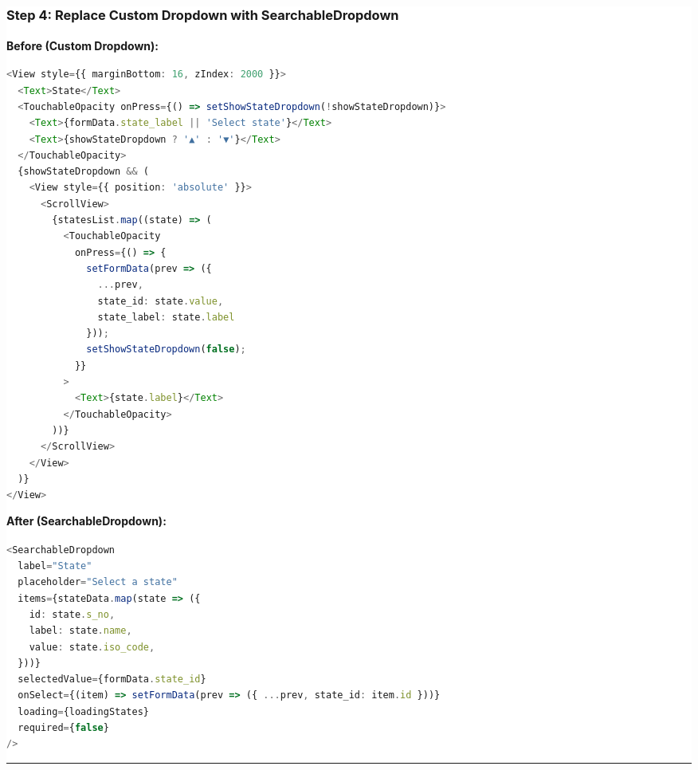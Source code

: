 ### **Step 4: Replace Custom Dropdown with SearchableDropdown**

**Before (Custom Dropdown):**
```typescript
<View style={{ marginBottom: 16, zIndex: 2000 }}>
  <Text>State</Text>
  <TouchableOpacity onPress={() => setShowStateDropdown(!showStateDropdown)}>
    <Text>{formData.state_label || 'Select state'}</Text>
    <Text>{showStateDropdown ? '▲' : '▼'}</Text>
  </TouchableOpacity>
  {showStateDropdown && (
    <View style={{ position: 'absolute' }}>
      <ScrollView>
        {statesList.map((state) => (
          <TouchableOpacity
            onPress={() => {
              setFormData(prev => ({ 
                ...prev, 
                state_id: state.value, 
                state_label: state.label 
              }));
              setShowStateDropdown(false);
            }}
          >
            <Text>{state.label}</Text>
          </TouchableOpacity>
        ))}
      </ScrollView>
    </View>
  )}
</View>
```

**After (SearchableDropdown):**
```typescript
<SearchableDropdown
  label="State"
  placeholder="Select a state"
  items={stateData.map(state => ({
    id: state.s_no,
    label: state.name,
    value: state.iso_code,
  }))}
  selectedValue={formData.state_id}
  onSelect={(item) => setFormData(prev => ({ ...prev, state_id: item.id }))}
  loading={loadingStates}
  required={false}
/>
```

---
